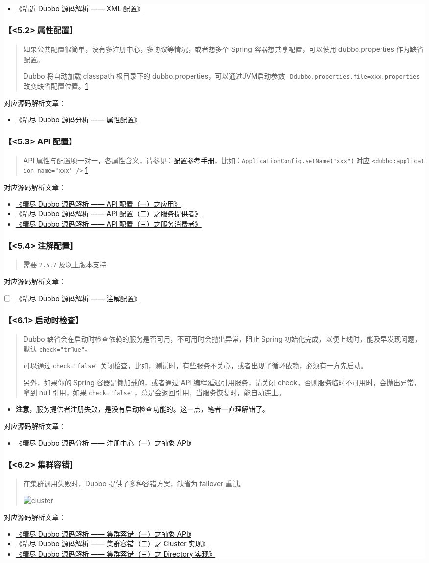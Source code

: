 * [《精近 Dubbo 源码解析 —— XML 配置》](https://t.zsxq.com/NFuv3jq)

### 【<5.2> 属性配置】

> 如果公共配置很简单，没有多注册中心，多协议等情况，或者想多个 Spring 容器想共享配置，可以使用 dubbo.properties 作为缺省配置。
>
> Dubbo 将自动加载 classpath 根目录下的 dubbo.properties，可以通过JVM启动参数 `-Ddubbo.properties.file=xxx.properties` 改变缺省配置位置。[1](https://dubbo.gitbooks.io/dubbo-user-book/configuration/properties.html#fn_1)

对应源码解析文章：

* [《精尽 Dubbo 源码分析 —— 属性配置》](https://t.zsxq.com/NFuv3jq)

### 【<5.3> API 配置】

> API 属性与配置项一对一，各属性含义，请参见：[配置参考手册](https://dubbo.gitbooks.io/dubbo-user-book/references/xml/introduction.html)，比如：`ApplicationConfig.setName("xxx")` 对应 `<dubbo:application name="xxx" />` [1](https://dubbo.gitbooks.io/dubbo-user-book/configuration/api.html#fn_1)

对应源码解析文章：

 * [《精尽 Dubbo 源码解析 —— API 配置（一）之应用》](https://t.zsxq.com/NFuv3jq)
* [《精尽 Dubbo 源码解析 —— API 配置（二）之服务提供者》](https://t.zsxq.com/NFuv3jq)
* [《精尽 Dubbo 源码解析 —— API 配置（三）之服务消费者》](https://t.zsxq.com/NFuv3jq)

### 【<5.4> 注解配置】

> 需要 `2.5.7` 及以上版本支持

对应源码解析文章：

* [ ] [《精尽 Dubbo 源码解析 —— 注解配置》](https://t.zsxq.com/NFuv3jq)

###  【<6.1> 启动时检查】

> Dubbo 缺省会在启动时检查依赖的服务是否可用，不可用时会抛出异常，阻止 Spring 初始化完成，以便上线时，能及早发现问题，默认 `check="true"`。
>
> 可以通过 `check="false"` 关闭检查，比如，测试时，有些服务不关心，或者出现了循环依赖，必须有一方先启动。
>
> 另外，如果你的 Spring 容器是懒加载的，或者通过 API 编程延迟引用服务，请关闭 check，否则服务临时不可用时，会抛出异常，拿到 null 引用，如果 `check="false"`，总是会返回引用，当服务恢复时，能自动连上。

* **注意**，服务提供者注册失败，是没有启动检查功能的。这一点，笔者一直理解错了。

对应源码解析文章：

* [《精尽 Dubbo 源码分析 —— 注册中心（一）之抽象 API》](https://t.zsxq.com/NFuv3jq)

### 【<6.2> 集群容错】

> 在集群调用失败时，Dubbo 提供了多种容错方案，缺省为 failover 重试。
>
> ![cluster](https://dubbo.gitbooks.io/dubbo-user-book/sources/images/cluster.jpg)

对应源码解析文章：

* [《精尽 Dubbo 源码解析 —— 集群容错（一）之抽象 API》](https://t.zsxq.com/NFuv3jq)
* [《精尽 Dubbo 源码解析 —— 集群容错（二）之 Cluster 实现》](https://t.zsxq.com/NFuv3jq)
* [《精尽 Dubbo 源码解析 —— 集群容错（三）之 Directory 实现》](https://t.zsxq.com/NFuv3jq)
